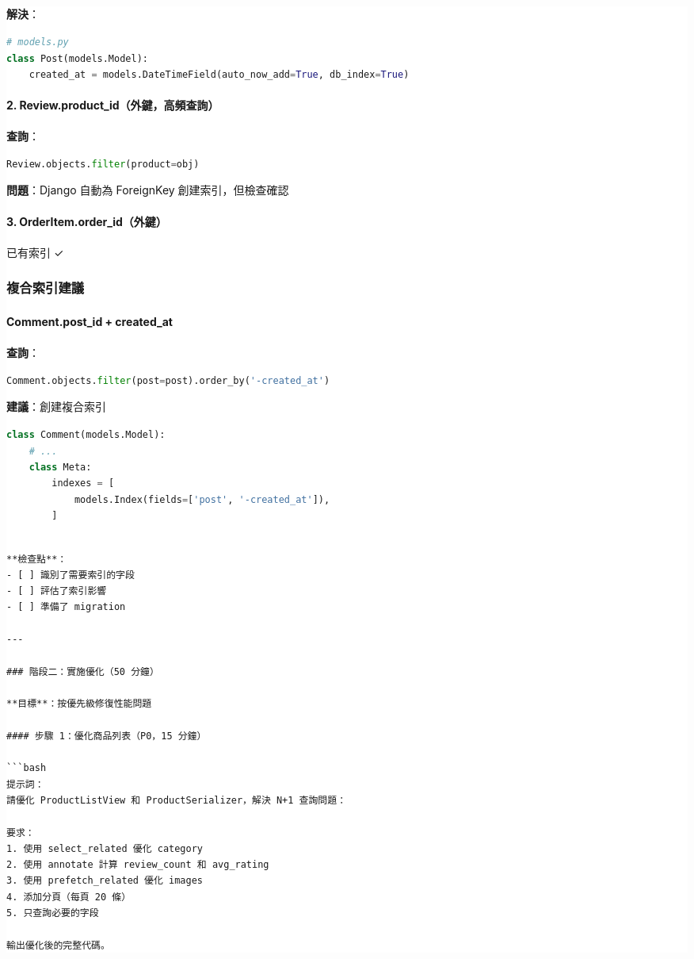 **解決**：
```python
# models.py
class Post(models.Model):
    created_at = models.DateTimeField(auto_now_add=True, db_index=True)
```

#### 2. Review.product_id（外鍵，高頻查詢）

**查詢**：
```python
Review.objects.filter(product=obj)
```

**問題**：Django 自動為 ForeignKey 創建索引，但檢查確認

#### 3. OrderItem.order_id（外鍵）

已有索引 ✓

### 複合索引建議

#### Comment.post_id + created_at

**查詢**：
```python
Comment.objects.filter(post=post).order_by('-created_at')
```

**建議**：創建複合索引

```python
class Comment(models.Model):
    # ...
    class Meta:
        indexes = [
            models.Index(fields=['post', '-created_at']),
        ]
```
```

**檢查點**：
- [ ] 識別了需要索引的字段
- [ ] 評估了索引影響
- [ ] 準備了 migration

---

### 階段二：實施優化（50 分鐘）

**目標**：按優先級修復性能問題

#### 步驟 1：優化商品列表（P0，15 分鐘）

```bash
提示詞：
請優化 ProductListView 和 ProductSerializer，解決 N+1 查詢問題：

要求：
1. 使用 select_related 優化 category
2. 使用 annotate 計算 review_count 和 avg_rating
3. 使用 prefetch_related 優化 images
4. 添加分頁（每頁 20 條）
5. 只查詢必要的字段

輸出優化後的完整代碼。
```
